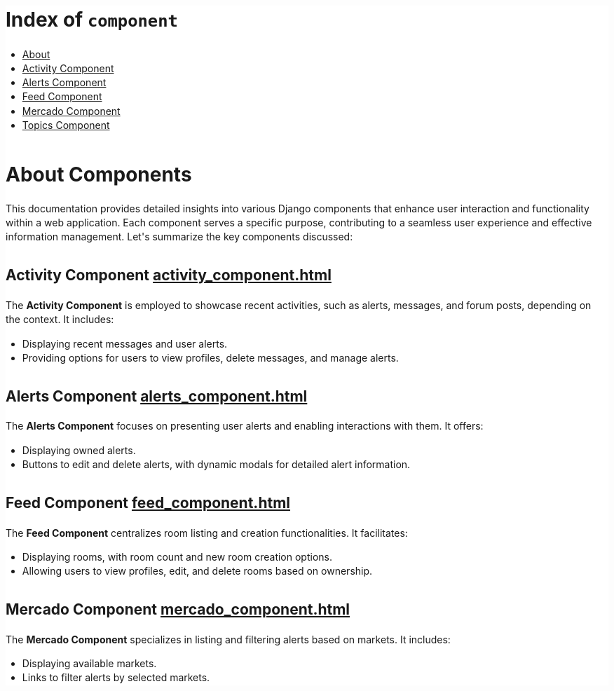 # Index of `component`

- [About](#about-components)
- [Activity Component](#activity-component-documentation)
- [Alerts Component](#alerts-component-documentation)
- [Feed Component](#feed-component-documentation)
- [Mercado Component](#mercado-component-documentation)
- [Topics Component](#topics-component-documentation)

# About Components

This documentation provides detailed insights into various Django components that enhance user interaction and functionality within a web application. Each component serves a specific purpose, contributing to a seamless user experience and effective information management. Let's summarize the key components discussed:

## Activity Component [activity_component.html](activity_component.html)

The **Activity Component** is employed to showcase recent activities, such as alerts, messages, and forum posts, depending on the context. It includes:

- Displaying recent messages and user alerts.
- Providing options for users to view profiles, delete messages, and manage alerts.

## Alerts Component [alerts_component.html](alerts_component.html)

The **Alerts Component** focuses on presenting user alerts and enabling interactions with them. It offers:

- Displaying owned alerts.
- Buttons to edit and delete alerts, with dynamic modals for detailed alert information.

## Feed Component [feed_component.html](feed_component.html)

The **Feed Component** centralizes room listing and creation functionalities. It facilitates:

- Displaying rooms, with room count and new room creation options.
- Allowing users to view profiles, edit, and delete rooms based on ownership.

## Mercado Component [mercado_component.html](mercado_component.html)

The **Mercado Component** specializes in listing and filtering alerts based on markets. It includes:

- Displaying available markets.
- Links to filter alerts by selected markets.
